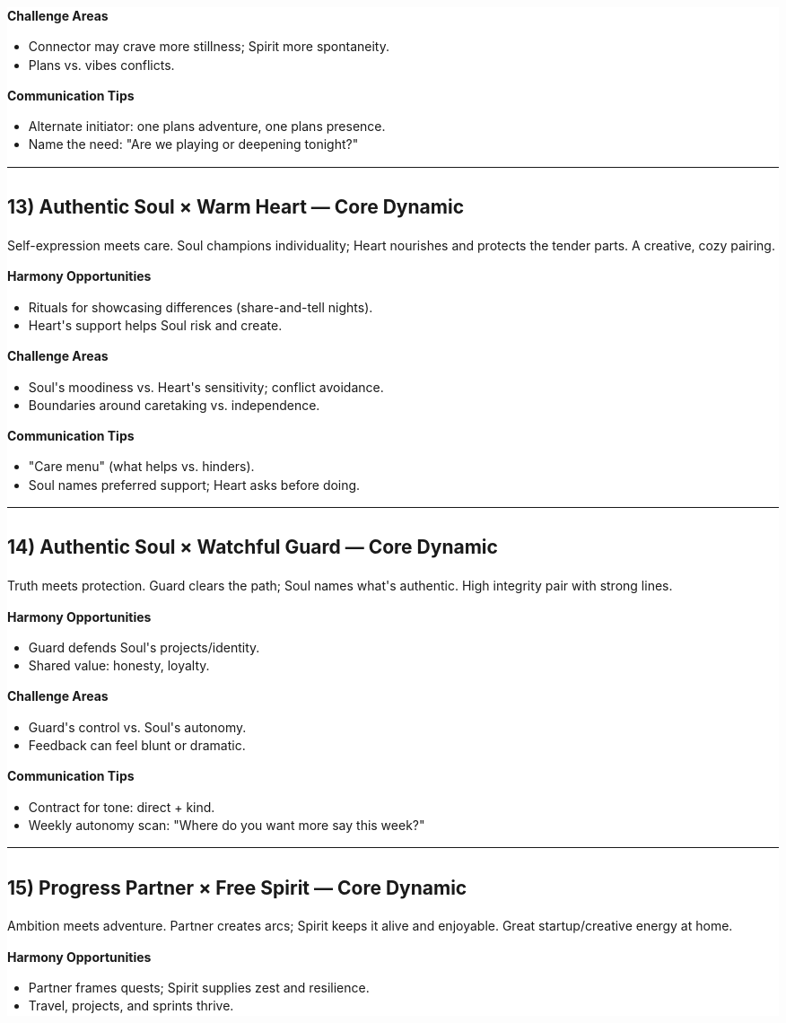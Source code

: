 **Challenge Areas**
- Connector may crave more stillness; Spirit more spontaneity.
- Plans vs. vibes conflicts.

**Communication Tips**
- Alternate initiator: one plans adventure, one plans presence.
- Name the need: "Are we playing or deepening tonight?"

---

## 13) Authentic Soul × Warm Heart — **Core Dynamic**
Self-expression meets care. Soul champions individuality; Heart nourishes and protects the tender parts. A creative, cozy pairing.

**Harmony Opportunities**
- Rituals for showcasing differences (share-and-tell nights).
- Heart's support helps Soul risk and create.

**Challenge Areas**
- Soul's moodiness vs. Heart's sensitivity; conflict avoidance.
- Boundaries around caretaking vs. independence.

**Communication Tips**
- "Care menu" (what helps vs. hinders).
- Soul names preferred support; Heart asks before doing.

---

## 14) Authentic Soul × Watchful Guard — **Core Dynamic**
Truth meets protection. Guard clears the path; Soul names what's authentic. High integrity pair with strong lines.

**Harmony Opportunities**
- Guard defends Soul's projects/identity.
- Shared value: honesty, loyalty.

**Challenge Areas**
- Guard's control vs. Soul's autonomy.
- Feedback can feel blunt or dramatic.

**Communication Tips**
- Contract for tone: direct + kind.
- Weekly autonomy scan: "Where do you want more say this week?"

---

## 15) Progress Partner × Free Spirit — **Core Dynamic**
Ambition meets adventure. Partner creates arcs; Spirit keeps it alive and enjoyable. Great startup/creative energy at home.

**Harmony Opportunities**
- Partner frames quests; Spirit supplies zest and resilience.
- Travel, projects, and sprints thrive.
